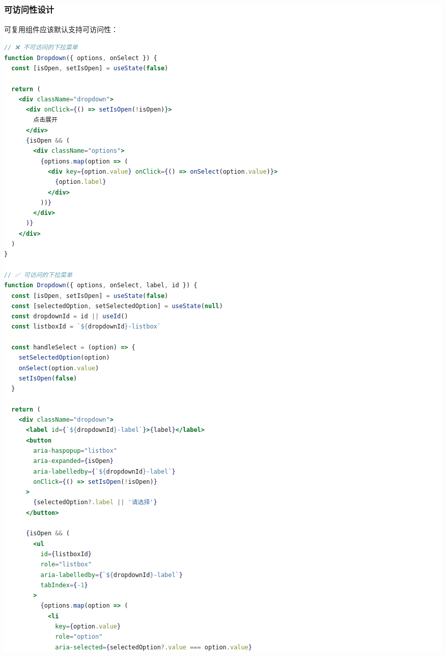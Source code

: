 ### 可访问性设计

可复用组件应该默认支持可访问性：

```jsx
// ❌ 不可访问的下拉菜单
function Dropdown({ options, onSelect }) {
  const [isOpen, setIsOpen] = useState(false)
  
  return (
    <div className="dropdown">
      <div onClick={() => setIsOpen(!isOpen)}>
        点击展开
      </div>
      {isOpen && (
        <div className="options">
          {options.map(option => (
            <div key={option.value} onClick={() => onSelect(option.value)}>
              {option.label}
            </div>
          ))}
        </div>
      )}
    </div>
  )
}

// ✅ 可访问的下拉菜单
function Dropdown({ options, onSelect, label, id }) {
  const [isOpen, setIsOpen] = useState(false)
  const [selectedOption, setSelectedOption] = useState(null)
  const dropdownId = id || useId()
  const listboxId = `${dropdownId}-listbox`
  
  const handleSelect = (option) => {
    setSelectedOption(option)
    onSelect(option.value)
    setIsOpen(false)
  }
  
  return (
    <div className="dropdown">
      <label id={`${dropdownId}-label`}>{label}</label>
      <button
        aria-haspopup="listbox"
        aria-expanded={isOpen}
        aria-labelledby={`${dropdownId}-label`}
        onClick={() => setIsOpen(!isOpen)}
      >
        {selectedOption?.label || '请选择'}
      </button>
      
      {isOpen && (
        <ul
          id={listboxId}
          role="listbox"
          aria-labelledby={`${dropdownId}-label`}
          tabIndex={-1}
        >
          {options.map(option => (
            <li
              key={option.value}
              role="option"
              aria-selected={selectedOption?.value === option.value}
```